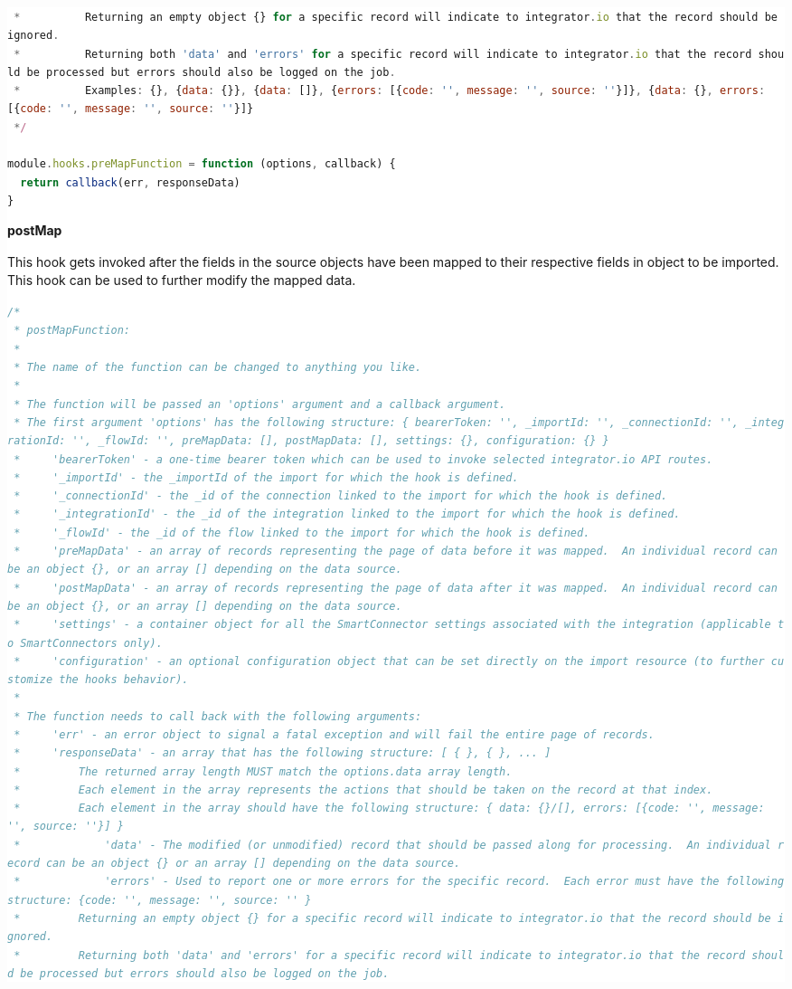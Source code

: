 ```js
 *          Returning an empty object {} for a specific record will indicate to integrator.io that the record should be ignored.
 *          Returning both 'data' and 'errors' for a specific record will indicate to integrator.io that the record should be processed but errors should also be logged on the job.
 *          Examples: {}, {data: {}}, {data: []}, {errors: [{code: '', message: '', source: ''}]}, {data: {}, errors: [{code: '', message: '', source: ''}]}
 */

module.hooks.preMapFunction = function (options, callback) {
  return callback(err, responseData)
}
```

**postMap**

This hook gets invoked after the fields in the source objects have been mapped to their respective fields in object to be imported. This hook can be used to further
modify the mapped data.

```js
/*
 * postMapFunction:
 *
 * The name of the function can be changed to anything you like.
 *
 * The function will be passed an 'options' argument and a callback argument.
 * The first argument 'options' has the following structure: { bearerToken: '', _importId: '', _connectionId: '', _integrationId: '', _flowId: '', preMapData: [], postMapData: [], settings: {}, configuration: {} }
 *     'bearerToken' - a one-time bearer token which can be used to invoke selected integrator.io API routes.
 *     '_importId' - the _importId of the import for which the hook is defined.
 *     '_connectionId' - the _id of the connection linked to the import for which the hook is defined.
 *     '_integrationId' - the _id of the integration linked to the import for which the hook is defined.
 *     '_flowId' - the _id of the flow linked to the import for which the hook is defined.
 *     'preMapData' - an array of records representing the page of data before it was mapped.  An individual record can be an object {}, or an array [] depending on the data source.
 *     'postMapData' - an array of records representing the page of data after it was mapped.  An individual record can be an object {}, or an array [] depending on the data source.
 *     'settings' - a container object for all the SmartConnector settings associated with the integration (applicable to SmartConnectors only).
 *     'configuration' - an optional configuration object that can be set directly on the import resource (to further customize the hooks behavior).
 *
 * The function needs to call back with the following arguments:
 *     'err' - an error object to signal a fatal exception and will fail the entire page of records.
 *     'responseData' - an array that has the following structure: [ { }, { }, ... ]
 *         The returned array length MUST match the options.data array length.
 *         Each element in the array represents the actions that should be taken on the record at that index.
 *         Each element in the array should have the following structure: { data: {}/[], errors: [{code: '', message: '', source: ''}] }
 *             'data' - The modified (or unmodified) record that should be passed along for processing.  An individual record can be an object {} or an array [] depending on the data source.
 *             'errors' - Used to report one or more errors for the specific record.  Each error must have the following structure: {code: '', message: '', source: '' }
 *         Returning an empty object {} for a specific record will indicate to integrator.io that the record should be ignored.
 *         Returning both 'data' and 'errors' for a specific record will indicate to integrator.io that the record should be processed but errors should also be logged on the job.
```